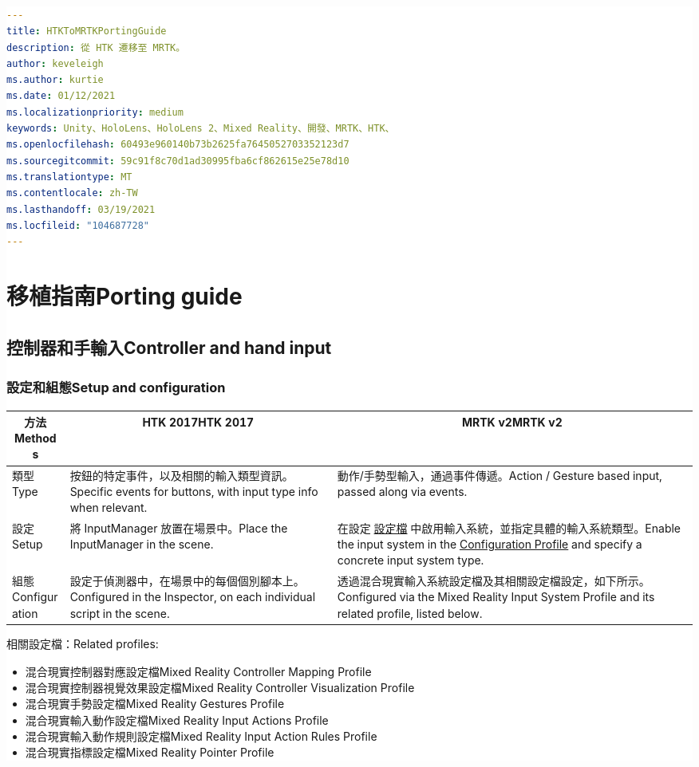 ```yaml
---
title: HTKToMRTKPortingGuide
description: 從 HTK 遷移至 MRTK。
author: keveleigh
ms.author: kurtie
ms.date: 01/12/2021
ms.localizationpriority: medium
keywords: Unity、HoloLens、HoloLens 2、Mixed Reality、開發、MRTK、HTK、
ms.openlocfilehash: 60493e960140b73b2625fa7645052703352123d7
ms.sourcegitcommit: 59c91f8c70d1ad30995fba6cf862615e25e78d10
ms.translationtype: MT
ms.contentlocale: zh-TW
ms.lasthandoff: 03/19/2021
ms.locfileid: "104687728"
---
```

# <a name="porting-guide"></a><span data-ttu-id="78aa6-104">移植指南</span><span class="sxs-lookup"><span data-stu-id="78aa6-104">Porting guide</span></span>

## <a name="controller-and-hand-input"></a><span data-ttu-id="78aa6-105">控制器和手輸入</span><span class="sxs-lookup"><span data-stu-id="78aa6-105">Controller and hand input</span></span>

### <a name="setup-and-configuration"></a><span data-ttu-id="78aa6-106">設定和組態</span><span class="sxs-lookup"><span data-stu-id="78aa6-106">Setup and configuration</span></span>

|          <span data-ttu-id="78aa6-107">方法</span><span class="sxs-lookup"><span data-stu-id="78aa6-107">Methods</span></span>                 | <span data-ttu-id="78aa6-108">HTK 2017</span><span class="sxs-lookup"><span data-stu-id="78aa6-108">HTK 2017</span></span> |  <span data-ttu-id="78aa6-109">MRTK v2</span><span class="sxs-lookup"><span data-stu-id="78aa6-109">MRTK v2</span></span>  |
|---------------------------|----------|-----------|
| <span data-ttu-id="78aa6-110">類型</span><span class="sxs-lookup"><span data-stu-id="78aa6-110">Type</span></span>                      | <span data-ttu-id="78aa6-111">按鈕的特定事件，以及相關的輸入類型資訊。</span><span class="sxs-lookup"><span data-stu-id="78aa6-111">Specific events for buttons, with input type info when relevant.</span></span> | <span data-ttu-id="78aa6-112">動作/手勢型輸入，通過事件傳遞。</span><span class="sxs-lookup"><span data-stu-id="78aa6-112">Action / Gesture based input, passed along via events.</span></span> |
| <span data-ttu-id="78aa6-113">設定</span><span class="sxs-lookup"><span data-stu-id="78aa6-113">Setup</span></span>                     | <span data-ttu-id="78aa6-114">將 InputManager 放置在場景中。</span><span class="sxs-lookup"><span data-stu-id="78aa6-114">Place the InputManager in the scene.</span></span> | <span data-ttu-id="78aa6-115">在設定 [設定檔](../out-of-scope/MixedRealityConfigurationGuide.md) 中啟用輸入系統，並指定具體的輸入系統類型。</span><span class="sxs-lookup"><span data-stu-id="78aa6-115">Enable the input system in the [Configuration Profile](../out-of-scope/MixedRealityConfigurationGuide.md) and specify a concrete input system type.</span></span> |
| <span data-ttu-id="78aa6-116">組態</span><span class="sxs-lookup"><span data-stu-id="78aa6-116">Configuration</span></span>             | <span data-ttu-id="78aa6-117">設定于偵測器中，在場景中的每個個別腳本上。</span><span class="sxs-lookup"><span data-stu-id="78aa6-117">Configured in the Inspector, on each individual script in the scene.</span></span> | <span data-ttu-id="78aa6-118">透過混合現實輸入系統設定檔及其相關設定檔設定，如下所示。</span><span class="sxs-lookup"><span data-stu-id="78aa6-118">Configured via the Mixed Reality Input System Profile and its related profile, listed below.</span></span> |

<span data-ttu-id="78aa6-119">相關設定檔：</span><span class="sxs-lookup"><span data-stu-id="78aa6-119">Related profiles:</span></span>

* <span data-ttu-id="78aa6-120">混合現實控制器對應設定檔</span><span class="sxs-lookup"><span data-stu-id="78aa6-120">Mixed Reality Controller Mapping Profile</span></span>
* <span data-ttu-id="78aa6-121">混合現實控制器視覺效果設定檔</span><span class="sxs-lookup"><span data-stu-id="78aa6-121">Mixed Reality Controller Visualization Profile</span></span>
* <span data-ttu-id="78aa6-122">混合現實手勢設定檔</span><span class="sxs-lookup"><span data-stu-id="78aa6-122">Mixed Reality Gestures Profile</span></span>
* <span data-ttu-id="78aa6-123">混合現實輸入動作設定檔</span><span class="sxs-lookup"><span data-stu-id="78aa6-123">Mixed Reality Input Actions Profile</span></span>
* <span data-ttu-id="78aa6-124">混合現實輸入動作規則設定檔</span><span class="sxs-lookup"><span data-stu-id="78aa6-124">Mixed Reality Input Action Rules Profile</span></span>
* <span data-ttu-id="78aa6-125">混合現實指標設定檔</span><span class="sxs-lookup"><span data-stu-id="78aa6-125">Mixed Reality Pointer Profile</span></span>
